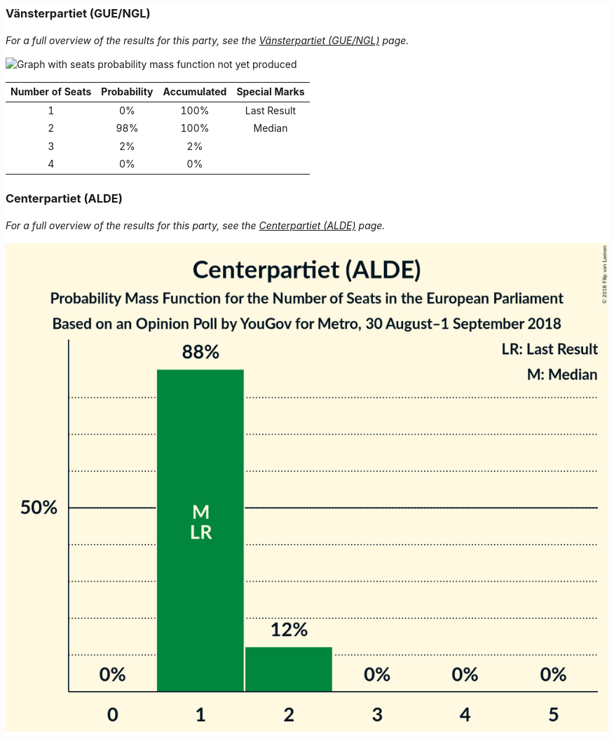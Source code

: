 ### Vänsterpartiet (GUE/NGL)

*For a full overview of the results for this party, see the [Vänsterpartiet (GUE/NGL)](party-vänsterpartietguengl.html) page.*

![Graph with seats probability mass function not yet produced](2018-09-01-YouGov-seats-pmf-vänsterpartietguengl.png "Seats Probability Mass Function")

| Number of Seats | Probability | Accumulated | Special Marks |
|:---------------:|:-----------:|:-----------:|:-------------:|
| 1 | 0% | 100% | Last Result |
| 2 | 98% | 100% | Median |
| 3 | 2% | 2% |  |
| 4 | 0% | 0% |  |

### Centerpartiet (ALDE)

*For a full overview of the results for this party, see the [Centerpartiet (ALDE)](party-centerpartietalde.html) page.*

![Graph with seats probability mass function not yet produced](2018-09-01-YouGov-seats-pmf-centerpartietalde.png "Seats Probability Mass Function")
